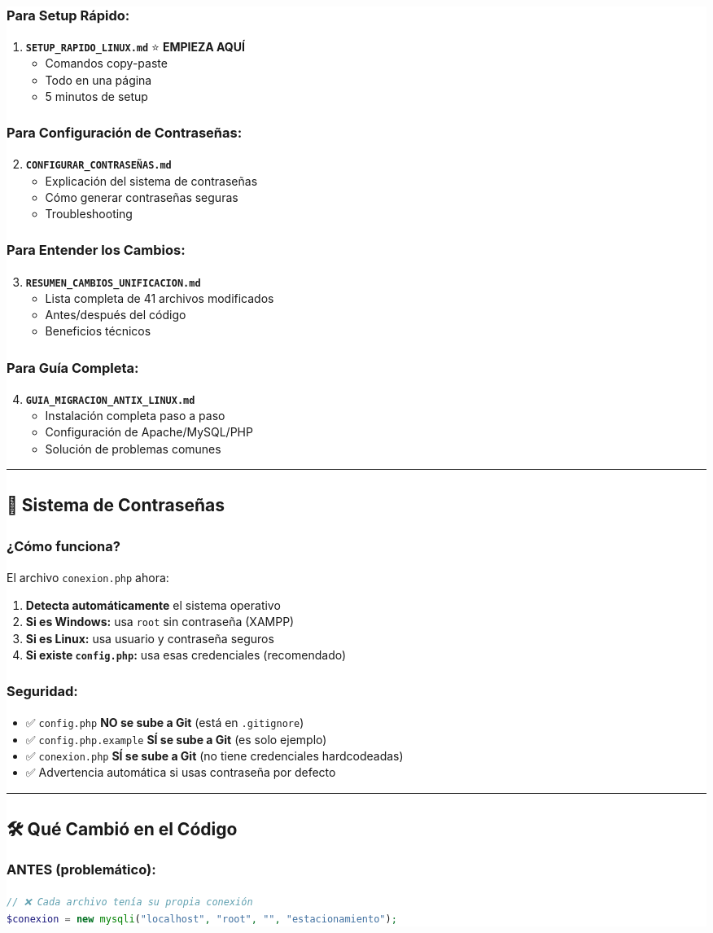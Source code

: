 ### Para Setup Rápido:
1. **`SETUP_RAPIDO_LINUX.md`** ⭐ **EMPIEZA AQUÍ**
   - Comandos copy-paste
   - Todo en una página
   - 5 minutos de setup

### Para Configuración de Contraseñas:
2. **`CONFIGURAR_CONTRASEÑAS.md`** 
   - Explicación del sistema de contraseñas
   - Cómo generar contraseñas seguras
   - Troubleshooting

### Para Entender los Cambios:
3. **`RESUMEN_CAMBIOS_UNIFICACION.md`**
   - Lista completa de 41 archivos modificados
   - Antes/después del código
   - Beneficios técnicos

### Para Guía Completa:
4. **`GUIA_MIGRACION_ANTIX_LINUX.md`**
   - Instalación completa paso a paso
   - Configuración de Apache/MySQL/PHP
   - Solución de problemas comunes

---

## 🔐 Sistema de Contraseñas

### ¿Cómo funciona?

El archivo `conexion.php` ahora:

1. **Detecta automáticamente** el sistema operativo
2. **Si es Windows:** usa `root` sin contraseña (XAMPP)
3. **Si es Linux:** usa usuario y contraseña seguros
4. **Si existe `config.php`:** usa esas credenciales (recomendado)

### Seguridad:

- ✅ `config.php` **NO se sube a Git** (está en `.gitignore`)
- ✅ `config.php.example` **SÍ se sube a Git** (es solo ejemplo)
- ✅ `conexion.php` **SÍ se sube a Git** (no tiene credenciales hardcodeadas)
- ✅ Advertencia automática si usas contraseña por defecto

---

## 🛠️ Qué Cambió en el Código

### ANTES (problemático):
```php
// ❌ Cada archivo tenía su propia conexión
$conexion = new mysqli("localhost", "root", "", "estacionamiento");
```
